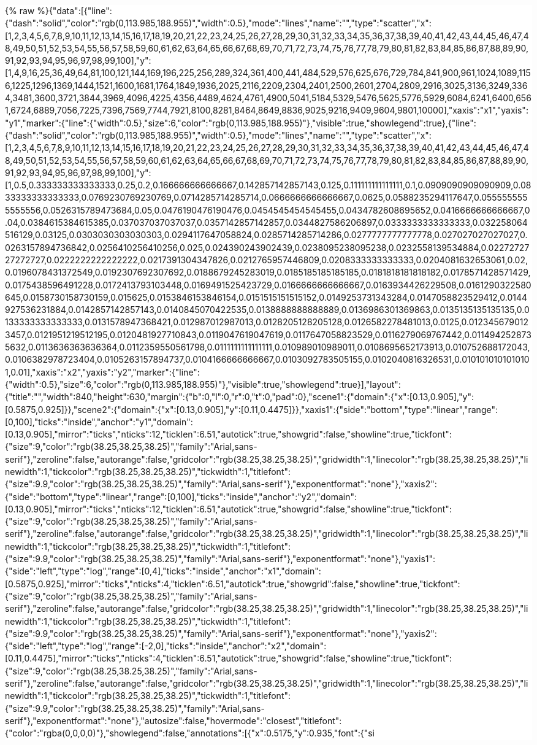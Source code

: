   {% raw
%}{"data":[{"line":{"dash":"solid","color":"rgb(0,113.985,188.955)","width":0.5},"mode":"lines","name":"","type":"scatter","x":[1,2,3,4,5,6,7,8,9,10,11,12,13,14,15,16,17,18,19,20,21,22,23,24,25,26,27,28,29,30,31,32,33,34,35,36,37,38,39,40,41,42,43,44,45,46,47,48,49,50,51,52,53,54,55,56,57,58,59,60,61,62,63,64,65,66,67,68,69,70,71,72,73,74,75,76,77,78,79,80,81,82,83,84,85,86,87,88,89,90,91,92,93,94,95,96,97,98,99,100],"y":[1,4,9,16,25,36,49,64,81,100,121,144,169,196,225,256,289,324,361,400,441,484,529,576,625,676,729,784,841,900,961,1024,1089,1156,1225,1296,1369,1444,1521,1600,1681,1764,1849,1936,2025,2116,2209,2304,2401,2500,2601,2704,2809,2916,3025,3136,3249,3364,3481,3600,3721,3844,3969,4096,4225,4356,4489,4624,4761,4900,5041,5184,5329,5476,5625,5776,5929,6084,6241,6400,6561,6724,6889,7056,7225,7396,7569,7744,7921,8100,8281,8464,8649,8836,9025,9216,9409,9604,9801,10000],"xaxis":"x1","yaxis":"y1","marker":{"line":{"width":0.5},"size":6,"color":"rgb(0,113.985,188.955)"},"visible":true,"showlegend":true},{"line":{"dash":"solid","color":"rgb(0,113.985,188.955)","width":0.5},"mode":"lines","name":"","type":"scatter","x":[1,2,3,4,5,6,7,8,9,10,11,12,13,14,15,16,17,18,19,20,21,22,23,24,25,26,27,28,29,30,31,32,33,34,35,36,37,38,39,40,41,42,43,44,45,46,47,48,49,50,51,52,53,54,55,56,57,58,59,60,61,62,63,64,65,66,67,68,69,70,71,72,73,74,75,76,77,78,79,80,81,82,83,84,85,86,87,88,89,90,91,92,93,94,95,96,97,98,99,100],"y":[1,0.5,0.333333333333333,0.25,0.2,0.166666666666667,0.142857142857143,0.125,0.111111111111111,0.1,0.0909090909090909,0.0833333333333333,0.0769230769230769,0.0714285714285714,0.0666666666666667,0.0625,0.0588235294117647,0.0555555555555556,0.0526315789473684,0.05,0.0476190476190476,0.0454545454545455,0.0434782608695652,0.0416666666666667,0.04,0.0384615384615385,0.037037037037037,0.0357142857142857,0.0344827586206897,0.0333333333333333,0.032258064516129,0.03125,0.0303030303030303,0.0294117647058824,0.0285714285714286,0.0277777777777778,0.027027027027027,0.0263157894736842,0.0256410256410256,0.025,0.024390243902439,0.0238095238095238,0.0232558139534884,0.0227272727272727,0.0222222222222222,0.0217391304347826,0.0212765957446809,0.0208333333333333,0.0204081632653061,0.02,0.0196078431372549,0.0192307692307692,0.0188679245283019,0.0185185185185185,0.0181818181818182,0.0178571428571429,0.0175438596491228,0.0172413793103448,0.0169491525423729,0.0166666666666667,0.0163934426229508,0.0161290322580645,0.0158730158730159,0.015625,0.0153846153846154,0.0151515151515152,0.0149253731343284,0.0147058823529412,0.0144927536231884,0.0142857142857143,0.0140845070422535,0.0138888888888889,0.0136986301369863,0.0135135135135135,0.0133333333333333,0.0131578947368421,0.012987012987013,0.0128205128205128,0.0126582278481013,0.0125,0.0123456790123457,0.0121951219512195,0.0120481927710843,0.0119047619047619,0.0117647058823529,0.0116279069767442,0.0114942528735632,0.0113636363636364,0.0112359550561798,0.0111111111111111,0.010989010989011,0.0108695652173913,0.010752688172043,0.0106382978723404,0.0105263157894737,0.0104166666666667,0.0103092783505155,0.0102040816326531,0.0101010101010101,0.01],"xaxis":"x2","yaxis":"y2","marker":{"line":{"width":0.5},"size":6,"color":"rgb(0,113.985,188.955)"},"visible":true,"showlegend":true}],"layout":{"title":"","width":840,"height":630,"margin":{"b":0,"l":0,"r":0,"t":0,"pad":0},"scene1":{"domain":{"x":[0.13,0.905],"y":[0.5875,0.925]}},"scene2":{"domain":{"x":[0.13,0.905],"y":[0.11,0.4475]}},"xaxis1":{"side":"bottom","type":"linear","range":[0,100],"ticks":"inside","anchor":"y1","domain":[0.13,0.905],"mirror":"ticks","nticks":12,"ticklen":6.51,"autotick":true,"showgrid":false,"showline":true,"tickfont":{"size":9,"color":"rgb(38.25,38.25,38.25)","family":"Arial,sans-serif"},"zeroline":false,"autorange":false,"gridcolor":"rgb(38.25,38.25,38.25)","gridwidth":1,"linecolor":"rgb(38.25,38.25,38.25)","linewidth":1,"tickcolor":"rgb(38.25,38.25,38.25)","tickwidth":1,"titlefont":{"size":9.9,"color":"rgb(38.25,38.25,38.25)","family":"Arial,sans-serif"},"exponentformat":"none"},"xaxis2":{"side":"bottom","type":"linear","range":[0,100],"ticks":"inside","anchor":"y2","domain":[0.13,0.905],"mirror":"ticks","nticks":12,"ticklen":6.51,"autotick":true,"showgrid":false,"showline":true,"tickfont":{"size":9,"color":"rgb(38.25,38.25,38.25)","family":"Arial,sans-serif"},"zeroline":false,"autorange":false,"gridcolor":"rgb(38.25,38.25,38.25)","gridwidth":1,"linecolor":"rgb(38.25,38.25,38.25)","linewidth":1,"tickcolor":"rgb(38.25,38.25,38.25)","tickwidth":1,"titlefont":{"size":9.9,"color":"rgb(38.25,38.25,38.25)","family":"Arial,sans-serif"},"exponentformat":"none"},"yaxis1":{"side":"left","type":"log","range":[0,4],"ticks":"inside","anchor":"x1","domain":[0.5875,0.925],"mirror":"ticks","nticks":4,"ticklen":6.51,"autotick":true,"showgrid":false,"showline":true,"tickfont":{"size":9,"color":"rgb(38.25,38.25,38.25)","family":"Arial,sans-serif"},"zeroline":false,"autorange":false,"gridcolor":"rgb(38.25,38.25,38.25)","gridwidth":1,"linecolor":"rgb(38.25,38.25,38.25)","linewidth":1,"tickcolor":"rgb(38.25,38.25,38.25)","tickwidth":1,"titlefont":{"size":9.9,"color":"rgb(38.25,38.25,38.25)","family":"Arial,sans-serif"},"exponentformat":"none"},"yaxis2":{"side":"left","type":"log","range":[-2,0],"ticks":"inside","anchor":"x2","domain":[0.11,0.4475],"mirror":"ticks","nticks":4,"ticklen":6.51,"autotick":true,"showgrid":false,"showline":true,"tickfont":{"size":9,"color":"rgb(38.25,38.25,38.25)","family":"Arial,sans-serif"},"zeroline":false,"autorange":false,"gridcolor":"rgb(38.25,38.25,38.25)","gridwidth":1,"linecolor":"rgb(38.25,38.25,38.25)","linewidth":1,"tickcolor":"rgb(38.25,38.25,38.25)","tickwidth":1,"titlefont":{"size":9.9,"color":"rgb(38.25,38.25,38.25)","family":"Arial,sans-serif"},"exponentformat":"none"},"autosize":false,"hovermode":"closest","titlefont":{"color":"rgba(0,0,0,0)"},"showlegend":false,"annotations":[{"x":0.5175,"y":0.935,"font":{"si